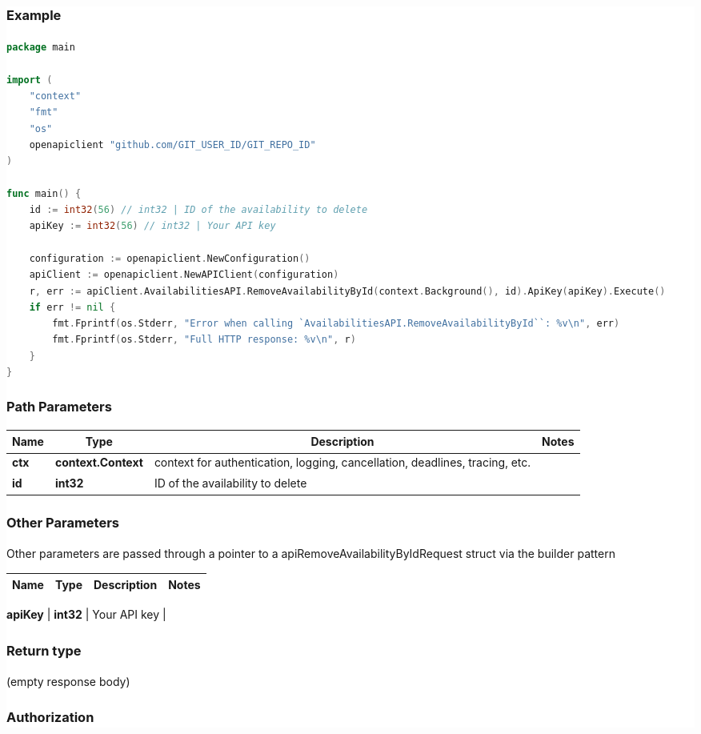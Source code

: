 ### Example

```go
package main

import (
    "context"
    "fmt"
    "os"
    openapiclient "github.com/GIT_USER_ID/GIT_REPO_ID"
)

func main() {
    id := int32(56) // int32 | ID of the availability to delete
    apiKey := int32(56) // int32 | Your API key

    configuration := openapiclient.NewConfiguration()
    apiClient := openapiclient.NewAPIClient(configuration)
    r, err := apiClient.AvailabilitiesAPI.RemoveAvailabilityById(context.Background(), id).ApiKey(apiKey).Execute()
    if err != nil {
        fmt.Fprintf(os.Stderr, "Error when calling `AvailabilitiesAPI.RemoveAvailabilityById``: %v\n", err)
        fmt.Fprintf(os.Stderr, "Full HTTP response: %v\n", r)
    }
}
```

### Path Parameters


Name | Type | Description  | Notes
------------- | ------------- | ------------- | -------------
**ctx** | **context.Context** | context for authentication, logging, cancellation, deadlines, tracing, etc.
**id** | **int32** | ID of the availability to delete | 

### Other Parameters

Other parameters are passed through a pointer to a apiRemoveAvailabilityByIdRequest struct via the builder pattern


Name | Type | Description  | Notes
------------- | ------------- | ------------- | -------------

 **apiKey** | **int32** | Your API key | 

### Return type

 (empty response body)

### Authorization
